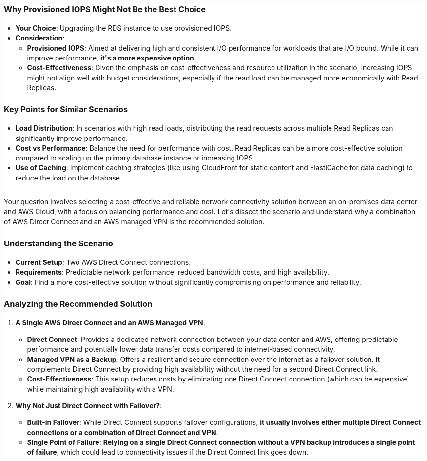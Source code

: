 ### Why Provisioned IOPS Might Not Be the Best Choice

- **Your Choice**: Upgrading the RDS instance to use provisioned IOPS.
- **Consideration**:
    - **Provisioned IOPS**: Aimed at delivering high and consistent I/O performance for workloads that are I/O bound. While it can improve performance, **it's a more expensive option**.
    - **Cost-Effectiveness**: Given the emphasis on cost-effectiveness and resource utilization in the scenario, increasing IOPS might not align well with budget considerations, especially if the read load can be managed more economically with Read Replicas.

### Key Points for Similar Scenarios

- **Load Distribution**: In scenarios with high read loads, distributing the read requests across multiple Read Replicas can significantly improve performance.
- **Cost vs Performance**: Balance the need for performance with cost. Read Replicas can be a more cost-effective solution compared to scaling up the primary database instance or increasing IOPS.
- **Use of Caching**: Implement caching strategies (like using CloudFront for static content and ElastiCache for data caching) to reduce the load on the database.

---

Your question involves selecting a cost-effective and reliable network connectivity solution between an on-premises data center and AWS Cloud, with a focus on balancing performance and cost. Let's dissect the scenario and understand why a combination of AWS Direct Connect and an AWS managed VPN is the recommended solution.

### Understanding the Scenario

- **Current Setup**: Two AWS Direct Connect connections.
- **Requirements**: Predictable network performance, reduced bandwidth costs, and high availability.
- **Goal**: Find a more cost-effective solution without significantly compromising on performance and reliability.

### Analyzing the Recommended Solution

1. **A Single AWS Direct Connect and an AWS Managed VPN**:
    
    - **Direct Connect**: Provides a dedicated network connection between your data center and AWS, offering predictable performance and potentially lower data transfer costs compared to internet-based connectivity.
    - **Managed VPN as a Backup**: Offers a resilient and secure connection over the internet as a failover solution. It complements Direct Connect by providing high availability without the need for a second Direct Connect link.
    - **Cost-Effectiveness**: This setup reduces costs by eliminating one Direct Connect connection (which can be expensive) while maintaining high availability with a VPN.
2. **Why Not Just Direct Connect with Failover?**:
    
    - **Built-in Failover**: While Direct Connect supports failover configurations, **it usually involves either multiple Direct Connect connections or a combination of Direct Connect and VPN**.
    - **Single Point of Failure**: **Relying on a single Direct Connect connection without a VPN backup introduces a single point of failure**, which could lead to connectivity issues if the Direct Connect link goes down.

